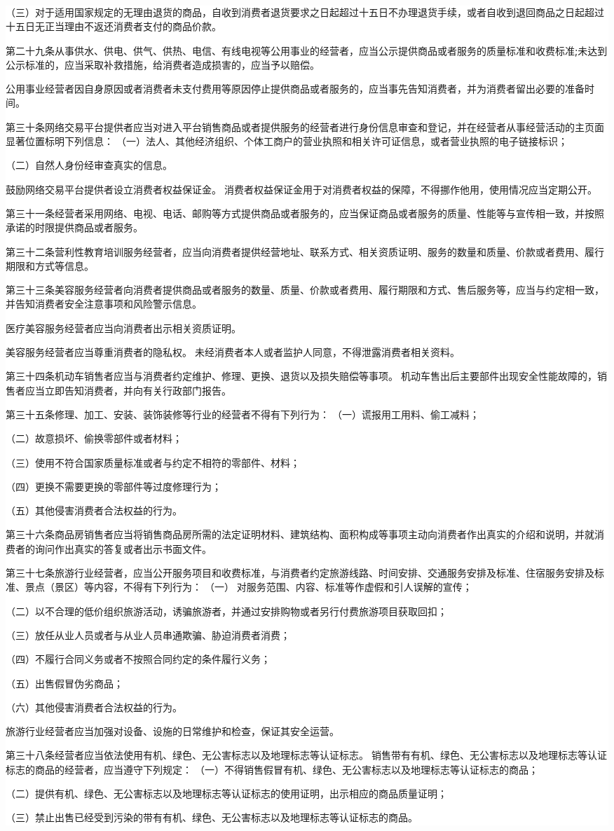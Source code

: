 （三）对于适用国家规定的无理由退货的商品，自收到消费者退货要求之日起超过十五日不办理退货手续，或者自收到退回商品之日起超过十五日无正当理由不返还消费者支付的商品价款。

第二十九条从事供水、供电、供气、供热、电信、有线电视等公用事业的经营者，应当公示提供商品或者服务的质量标准和收费标准;未达到公示标准的，应当采取补救措施，给消费者造成损害的，应当予以赔偿。

公用事业经营者因自身原因或者消费者未支付费用等原因停止提供商品或者服务的，应当事先告知消费者，并为消费者留出必要的准备时间。

第三十条网络交易平台提供者应当对进入平台销售商品或者提供服务的经营者进行身份信息审查和登记，并在经营者从事经营活动的主页面显著位置标明下列信息：
（一）法人、其他经济组织、个体工商户的营业执照和相关许可证信息，或者营业执照的电子链接标识；

（二）自然人身份经审查真实的信息。

鼓励网络交易平台提供者设立消费者权益保证金。
消费者权益保证金用于对消费者权益的保障，不得挪作他用，使用情况应当定期公开。

第三十一条经营者采用网络、电视、电话、邮购等方式提供商品或者服务的，应当保证商品或者服务的质量、性能等与宣传相一致，并按照承诺的时限提供商品或者服务。

第三十二条营利性教育培训服务经营者，应当向消费者提供经营地址、联系方式、相关资质证明、服务的数量和质量、价款或者费用、履行期限和方式等信息。

第三十三条美容服务经营者向消费者提供商品或者服务的数量、质量、价款或者费用、履行期限和方式、售后服务等，应当与约定相一致，并告知消费者安全注意事项和风险警示信息。

医疗美容服务经营者应当向消费者出示相关资质证明。

美容服务经营者应当尊重消费者的隐私权。
未经消费者本人或者监护人同意，不得泄露消费者相关资料。

第三十四条机动车销售者应当与消费者约定维护、修理、更换、退货以及损失赔偿等事项。
机动车售出后主要部件出现安全性能故障的，销售者应当立即告知消费者，并向有关行政部门报告。

第三十五条修理、加工、安装、装饰装修等行业的经营者不得有下列行为：
（一）谎报用工用料、偷工减料；

（二）故意损坏、偷换零部件或者材料；

（三）使用不符合国家质量标准或者与约定不相符的零部件、材料；

（四）更换不需要更换的零部件等过度修理行为；

（五）其他侵害消费者合法权益的行为。

第三十六条商品房销售者应当将销售商品房所需的法定证明材料、建筑结构、面积构成等事项主动向消费者作出真实的介绍和说明，并就消费者的询问作出真实的答复或者出示书面文件。

第三十七条旅游行业经营者，应当公开服务项目和收费标准，与消费者约定旅游线路、时间安排、交通服务安排及标准、住宿服务安排及标准、景点（景区）等内容，不得有下列行为：
（一） 对服务范围、内容、标准等作虚假和引人误解的宣传；

（二）以不合理的低价组织旅游活动，诱骗旅游者，并通过安排购物或者另行付费旅游项目获取回扣；

（三）放任从业人员或者与从业人员串通欺骗、胁迫消费者消费；

（四）不履行合同义务或者不按照合同约定的条件履行义务；

（五）出售假冒伪劣商品；

（六）其他侵害消费者合法权益的行为。

旅游行业经营者应当加强对设备、设施的日常维护和检查，保证其安全运营。

第三十八条经营者应当依法使用有机、绿色、无公害标志以及地理标志等认证标志。
销售带有有机、绿色、无公害标志以及地理标志等认证标志的商品的经营者，应当遵守下列规定：
（一）不得销售假冒有机、绿色、无公害标志以及地理标志等认证标志的商品；

（二）提供有机、绿色、无公害标志以及地理标志等认证标志的使用证明，出示相应的商品质量证明；

（三）禁止出售已经受到污染的带有有机、绿色、无公害标志以及地理标志等认证标志的商品。
